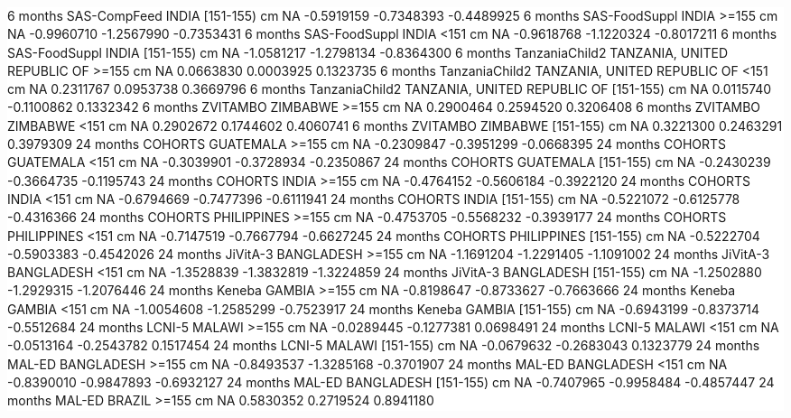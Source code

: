 6 months    SAS-CompFeed     INDIA                          [151-155) cm         NA                -0.5919159   -0.7348393   -0.4489925
6 months    SAS-FoodSuppl    INDIA                          >=155 cm             NA                -0.9960710   -1.2567990   -0.7353431
6 months    SAS-FoodSuppl    INDIA                          <151 cm              NA                -0.9618768   -1.1220324   -0.8017211
6 months    SAS-FoodSuppl    INDIA                          [151-155) cm         NA                -1.0581217   -1.2798134   -0.8364300
6 months    TanzaniaChild2   TANZANIA, UNITED REPUBLIC OF   >=155 cm             NA                 0.0663830    0.0003925    0.1323735
6 months    TanzaniaChild2   TANZANIA, UNITED REPUBLIC OF   <151 cm              NA                 0.2311767    0.0953738    0.3669796
6 months    TanzaniaChild2   TANZANIA, UNITED REPUBLIC OF   [151-155) cm         NA                 0.0115740   -0.1100862    0.1332342
6 months    ZVITAMBO         ZIMBABWE                       >=155 cm             NA                 0.2900464    0.2594520    0.3206408
6 months    ZVITAMBO         ZIMBABWE                       <151 cm              NA                 0.2902672    0.1744602    0.4060741
6 months    ZVITAMBO         ZIMBABWE                       [151-155) cm         NA                 0.3221300    0.2463291    0.3979309
24 months   COHORTS          GUATEMALA                      >=155 cm             NA                -0.2309847   -0.3951299   -0.0668395
24 months   COHORTS          GUATEMALA                      <151 cm              NA                -0.3039901   -0.3728934   -0.2350867
24 months   COHORTS          GUATEMALA                      [151-155) cm         NA                -0.2430239   -0.3664735   -0.1195743
24 months   COHORTS          INDIA                          >=155 cm             NA                -0.4764152   -0.5606184   -0.3922120
24 months   COHORTS          INDIA                          <151 cm              NA                -0.6794669   -0.7477396   -0.6111941
24 months   COHORTS          INDIA                          [151-155) cm         NA                -0.5221072   -0.6125778   -0.4316366
24 months   COHORTS          PHILIPPINES                    >=155 cm             NA                -0.4753705   -0.5568232   -0.3939177
24 months   COHORTS          PHILIPPINES                    <151 cm              NA                -0.7147519   -0.7667794   -0.6627245
24 months   COHORTS          PHILIPPINES                    [151-155) cm         NA                -0.5222704   -0.5903383   -0.4542026
24 months   JiVitA-3         BANGLADESH                     >=155 cm             NA                -1.1691204   -1.2291405   -1.1091002
24 months   JiVitA-3         BANGLADESH                     <151 cm              NA                -1.3528839   -1.3832819   -1.3224859
24 months   JiVitA-3         BANGLADESH                     [151-155) cm         NA                -1.2502880   -1.2929315   -1.2076446
24 months   Keneba           GAMBIA                         >=155 cm             NA                -0.8198647   -0.8733627   -0.7663666
24 months   Keneba           GAMBIA                         <151 cm              NA                -1.0054608   -1.2585299   -0.7523917
24 months   Keneba           GAMBIA                         [151-155) cm         NA                -0.6943199   -0.8373714   -0.5512684
24 months   LCNI-5           MALAWI                         >=155 cm             NA                -0.0289445   -0.1277381    0.0698491
24 months   LCNI-5           MALAWI                         <151 cm              NA                -0.0513164   -0.2543782    0.1517454
24 months   LCNI-5           MALAWI                         [151-155) cm         NA                -0.0679632   -0.2683043    0.1323779
24 months   MAL-ED           BANGLADESH                     >=155 cm             NA                -0.8493537   -1.3285168   -0.3701907
24 months   MAL-ED           BANGLADESH                     <151 cm              NA                -0.8390010   -0.9847893   -0.6932127
24 months   MAL-ED           BANGLADESH                     [151-155) cm         NA                -0.7407965   -0.9958484   -0.4857447
24 months   MAL-ED           BRAZIL                         >=155 cm             NA                 0.5830352    0.2719524    0.8941180